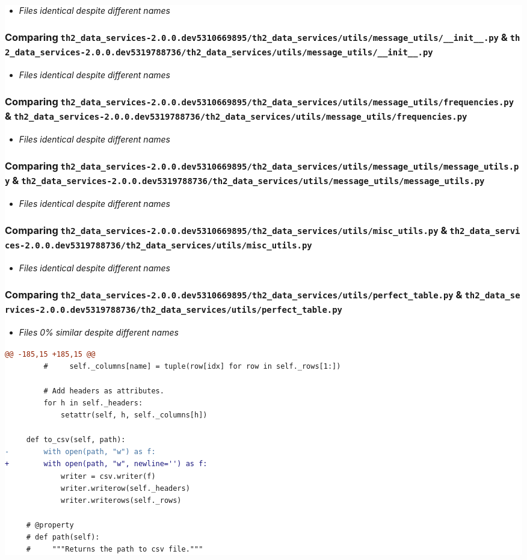  * *Files identical despite different names*

### Comparing `th2_data_services-2.0.0.dev5310669895/th2_data_services/utils/message_utils/__init__.py` & `th2_data_services-2.0.0.dev5319788736/th2_data_services/utils/message_utils/__init__.py`

 * *Files identical despite different names*

### Comparing `th2_data_services-2.0.0.dev5310669895/th2_data_services/utils/message_utils/frequencies.py` & `th2_data_services-2.0.0.dev5319788736/th2_data_services/utils/message_utils/frequencies.py`

 * *Files identical despite different names*

### Comparing `th2_data_services-2.0.0.dev5310669895/th2_data_services/utils/message_utils/message_utils.py` & `th2_data_services-2.0.0.dev5319788736/th2_data_services/utils/message_utils/message_utils.py`

 * *Files identical despite different names*

### Comparing `th2_data_services-2.0.0.dev5310669895/th2_data_services/utils/misc_utils.py` & `th2_data_services-2.0.0.dev5319788736/th2_data_services/utils/misc_utils.py`

 * *Files identical despite different names*

### Comparing `th2_data_services-2.0.0.dev5310669895/th2_data_services/utils/perfect_table.py` & `th2_data_services-2.0.0.dev5319788736/th2_data_services/utils/perfect_table.py`

 * *Files 0% similar despite different names*

```diff
@@ -185,15 +185,15 @@
         #     self._columns[name] = tuple(row[idx] for row in self._rows[1:])
 
         # Add headers as attributes.
         for h in self._headers:
             setattr(self, h, self._columns[h])
 
     def to_csv(self, path):
-        with open(path, "w") as f:
+        with open(path, "w", newline='') as f:
             writer = csv.writer(f)
             writer.writerow(self._headers)
             writer.writerows(self._rows)
 
     # @property
     # def path(self):
     #     """Returns the path to csv file."""
```
